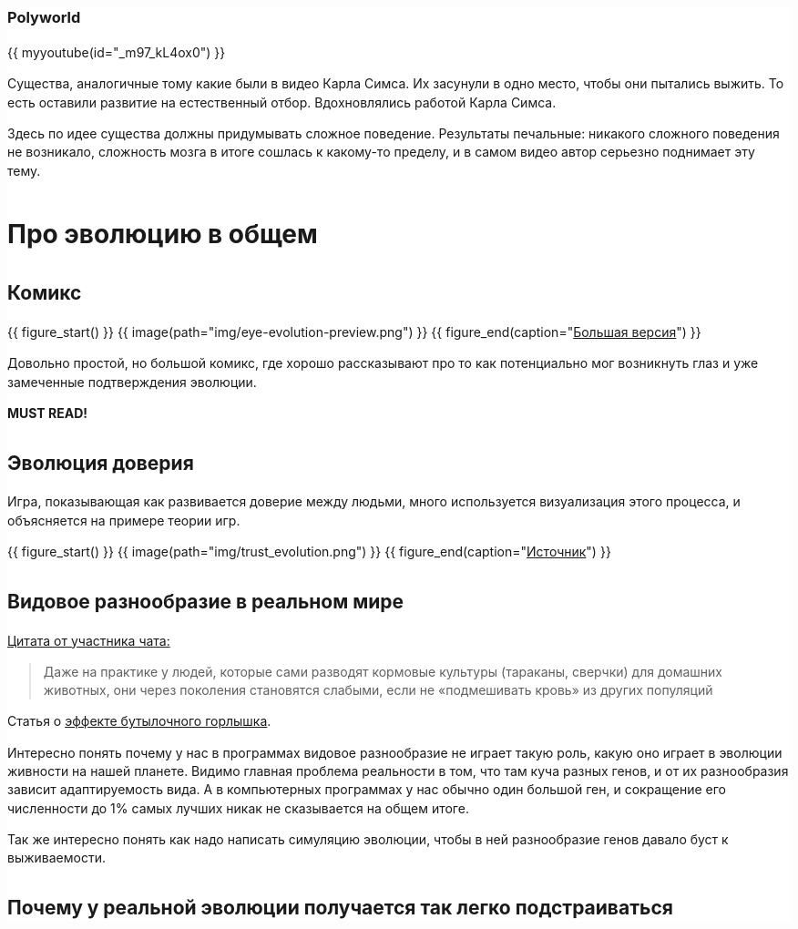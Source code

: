### Polyworld

{{ myyoutube(id="_m97_kL4ox0") }}

Существа, аналогичные тому какие были в видео Карла Симса. Их засунули в одно место, чтобы они пытались выжить. То есть оставили развитие на естественный отбор. Вдохновлялись работой Карла Симса.

Здесь по идее существа должны придумывать сложное поведение. Результаты печальные: никакого сложного поведения не возникало, сложность мозга в итоге сошлась к какому-то пределу, и в самом видео автор серьезно поднимает эту тему.

# Про эволюцию в общем

## Комикс

{{ figure_start() }}
{{ image(path="img/eye-evolution-preview.png") }}
{{ figure_end(caption="[Большая версия](img/eye-evolution.jpeg)") }}

Довольно простой, но большой комикс, где хорошо рассказывают про то как потенциально мог возникнуть глаз и уже замеченные подтверждения эволюции.

**MUST READ!**

## Эволюция доверия

Игра, показывающая как развивается доверие между людьми, много используется визуализация этого процесса, и объясняется на примере теории игр.

{{ figure_start() }}
{{ image(path="img/trust_evolution.png") }}
{{ figure_end(caption="[Источник](https://notdotteam.github.io/trust/)") }}

## Видовое разнообразие в реальном мире

[Цитата от участника чата:](https://t.me/emergevolution/340)

> Даже на практике у людей, которые сами разводят кормовые культуры (тараканы, сверчки) для домашних животных, они через поколения становятся слабыми, если не «подмешивать кровь» из других популяций

Статья о [эффекте бутылочного горлышка](https://ru.m.wikipedia.org/wiki/%D0%AD%D1%84%D1%84%D0%B5%D0%BA%D1%82_%D0%B1%D1%83%D1%82%D1%8B%D0%BB%D0%BE%D1%87%D0%BD%D0%BE%D0%B3%D0%BE_%D0%B3%D0%BE%D1%80%D0%BB%D1%8B%D1%88%D0%BA%D0%B0).

Интересно понять почему у нас в программах видовое разнообразие не играет такую роль, какую оно играет в эволюции живности на нашей планете. Видимо главная проблема реальности в том, что там куча разных генов, и от их разнообразия зависит адаптируемость вида. А в компьютерных программах у нас обычно один большой ген, и сокращение его численности до 1% самых лучших никак не сказывается на общем итоге.

Так же интересно понять как надо написать симуляцию эволюции, чтобы в ней разнообразие генов давало буст к выживаемости.

## Почему у реальной эволюции получается так легко подстраиваться
